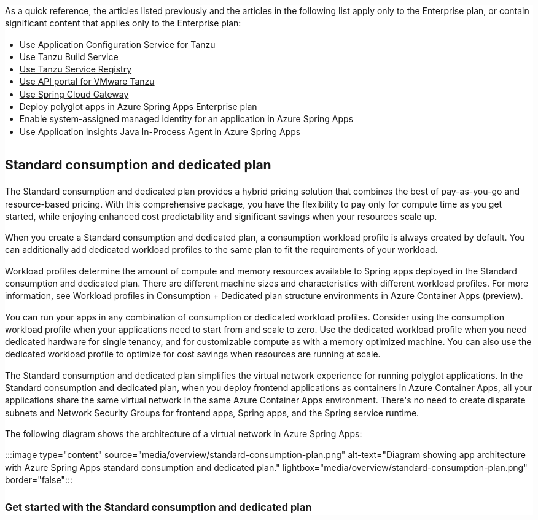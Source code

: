 As a quick reference, the articles listed previously and the articles in the following list apply only to the Enterprise plan, or contain significant content that applies only to the Enterprise plan:

* [Use Application Configuration Service for Tanzu](how-to-enterprise-application-configuration-service.md)
* [Use Tanzu Build Service](how-to-enterprise-build-service.md)
* [Use Tanzu Service Registry](how-to-enterprise-service-registry.md)
* [Use API portal for VMware Tanzu](how-to-use-enterprise-api-portal.md)
* [Use Spring Cloud Gateway](how-to-use-enterprise-spring-cloud-gateway.md)
* [Deploy polyglot apps in Azure Spring Apps Enterprise plan](how-to-enterprise-deploy-polyglot-apps.md)
* [Enable system-assigned managed identity for an application in Azure Spring Apps](how-to-enable-system-assigned-managed-identity.md?pivots=sc-enterprise-tier)
* [Use Application Insights Java In-Process Agent in Azure Spring Apps](how-to-application-insights.md?pivots=sc-enterprise-tier)

## Standard consumption and dedicated plan

The Standard consumption and dedicated plan provides a hybrid pricing solution that combines the best of pay-as-you-go and resource-based pricing. With this comprehensive package, you have the flexibility to pay only for compute time as you get started, while enjoying enhanced cost predictability and significant savings when your resources scale up.

When you create a Standard consumption and dedicated plan, a consumption workload profile is always created by default. You can additionally add dedicated workload profiles to the same plan to fit the requirements of your workload.

Workload profiles determine the amount of compute and memory resources available to Spring apps deployed in the Standard consumption and dedicated plan. There are different machine sizes and characteristics with different workload profiles. For more information, see [Workload profiles in Consumption + Dedicated plan structure environments in Azure Container Apps (preview)](../../container-apps/workload-profiles-overview.md).

You can run your apps in any combination of consumption or dedicated workload profiles. Consider using the consumption workload profile when your applications need to start from and scale to zero. Use the dedicated workload profile when you need dedicated hardware for single tenancy, and for customizable compute as with a memory optimized machine. You can also use the dedicated workload profile to optimize for cost savings when resources are running at scale.

The Standard consumption and dedicated plan simplifies the virtual network experience for running polyglot applications. In the Standard consumption and dedicated plan, when you deploy frontend applications as containers in Azure Container Apps, all your applications share the same virtual network in the same Azure Container Apps environment. There's no need to create disparate subnets and Network Security Groups for frontend apps, Spring apps, and the Spring service runtime.

The following diagram shows the architecture of a virtual network in Azure Spring Apps:

:::image type="content" source="media/overview/standard-consumption-plan.png" alt-text="Diagram showing app architecture with Azure Spring Apps standard consumption and dedicated plan." lightbox="media/overview/standard-consumption-plan.png" border="false":::

### Get started with the Standard consumption and dedicated plan
